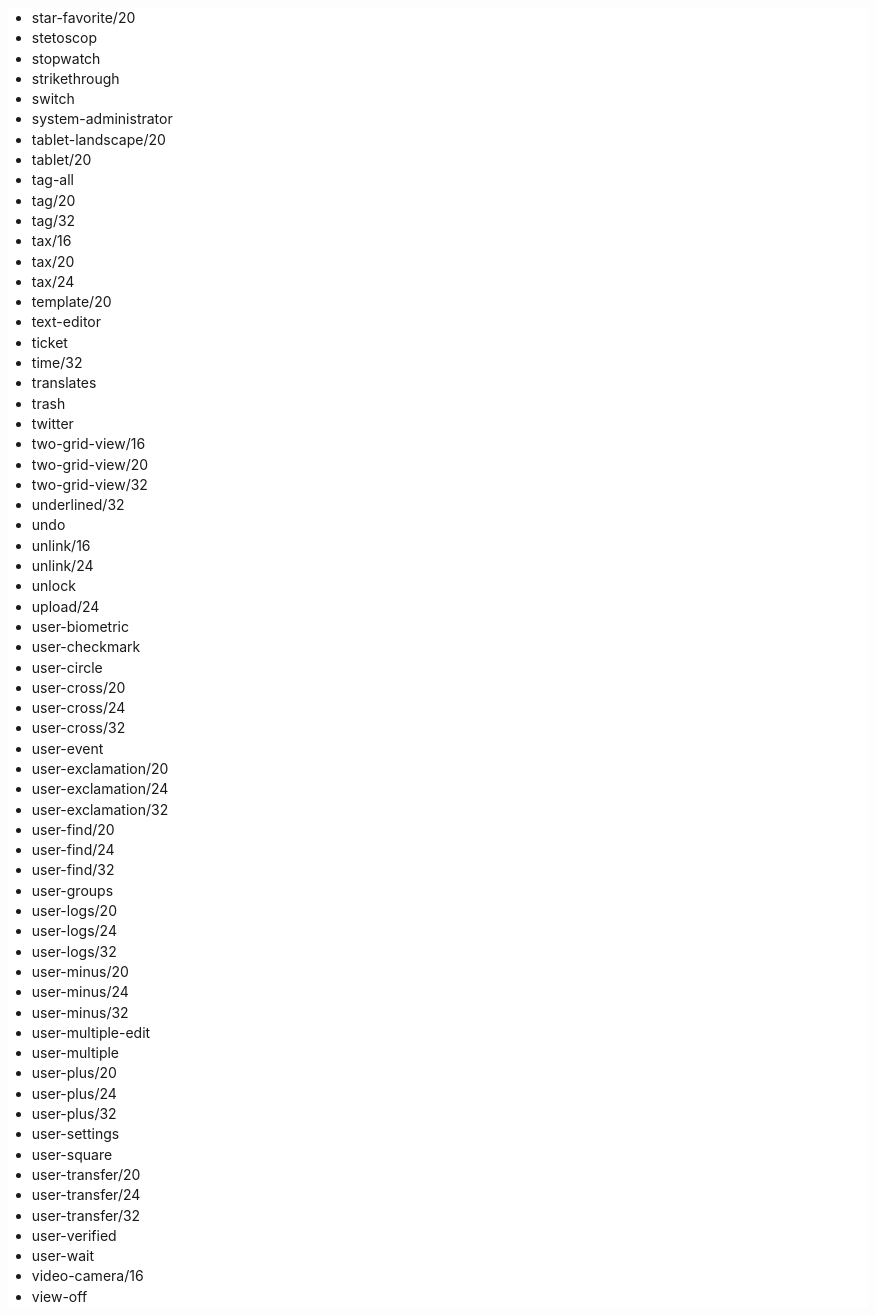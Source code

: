 - star-favorite/20
- stetoscop
- stopwatch
- strikethrough
- switch
- system-administrator
- tablet-landscape/20
- tablet/20
- tag-all
- tag/20
- tag/32
- tax/16
- tax/20
- tax/24
- template/20
- text-editor
- ticket
- time/32
- translates
- trash
- twitter
- two-grid-view/16
- two-grid-view/20
- two-grid-view/32
- underlined/32
- undo
- unlink/16
- unlink/24
- unlock
- upload/24
- user-biometric
- user-checkmark
- user-circle
- user-cross/20
- user-cross/24
- user-cross/32
- user-event
- user-exclamation/20
- user-exclamation/24
- user-exclamation/32
- user-find/20
- user-find/24
- user-find/32
- user-groups
- user-logs/20
- user-logs/24
- user-logs/32
- user-minus/20
- user-minus/24
- user-minus/32
- user-multiple-edit
- user-multiple
- user-plus/20
- user-plus/24
- user-plus/32
- user-settings
- user-square
- user-transfer/20
- user-transfer/24
- user-transfer/32
- user-verified
- user-wait
- video-camera/16
- view-off